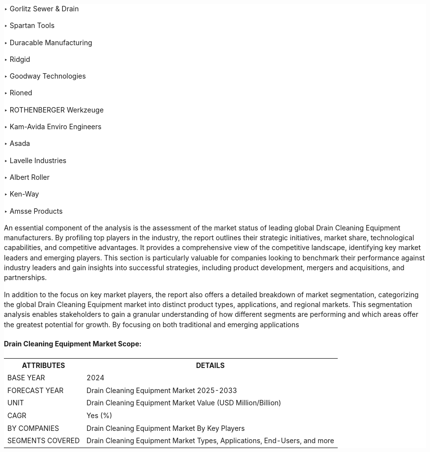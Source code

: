 ‣ Gorlitz Sewer & Drain

‣ Spartan Tools

‣ Duracable Manufacturing

‣ Ridgid

‣ Goodway Technologies

‣ Rioned

‣ ROTHENBERGER Werkzeuge

‣ Kam-Avida Enviro Engineers

‣ Asada

‣ Lavelle Industries

‣ Albert Roller

‣ Ken-Way

‣ Amsse Products

An essential component of the analysis is the assessment of the market status of leading global Drain Cleaning Equipment manufacturers. By profiling top players in the industry, the report outlines their strategic initiatives, market share, technological capabilities, and competitive advantages. It provides a comprehensive view of the competitive landscape, identifying key market leaders and emerging players. This section is particularly valuable for companies looking to benchmark their performance against industry leaders and gain insights into successful strategies, including product development, mergers and acquisitions, and partnerships.

In addition to the focus on key market players, the report also offers a detailed breakdown of market segmentation, categorizing the global Drain Cleaning Equipment market into distinct product types, applications, and regional markets. This segmentation analysis enables stakeholders to gain a granular understanding of how different segments are performing and which areas offer the greatest potential for growth. By focusing on both traditional and emerging applications

<h4>Drain Cleaning Equipment Market Scope:</h4>
<table>
<tr>
<th>ATTRIBUTES</th>
<th>DETAILS</th>
</tr>
<tr>
<td>BASE YEAR</td>
<td>2024</td>
</tr>
<tr>
<td>FORECAST YEAR</td>
<td>Drain Cleaning Equipment Market 2025-2033</td>
</tr>
<tr>
<td>UNIT</td>
<td>Drain Cleaning Equipment Market Value (USD Million/Billion)</td>
<tr>
<td>CAGR</td>
<td>Yes (%)</td>
</tr>
</tr>
<tr>
<td>BY COMPANIES</td>
<td>Drain Cleaning Equipment Market By Key Players</td>
</tr>
<tr>
<td>SEGMENTS COVERED</td>
<td>Drain Cleaning Equipment Market Types, Applications, End-Users, and more</td>
</tr>